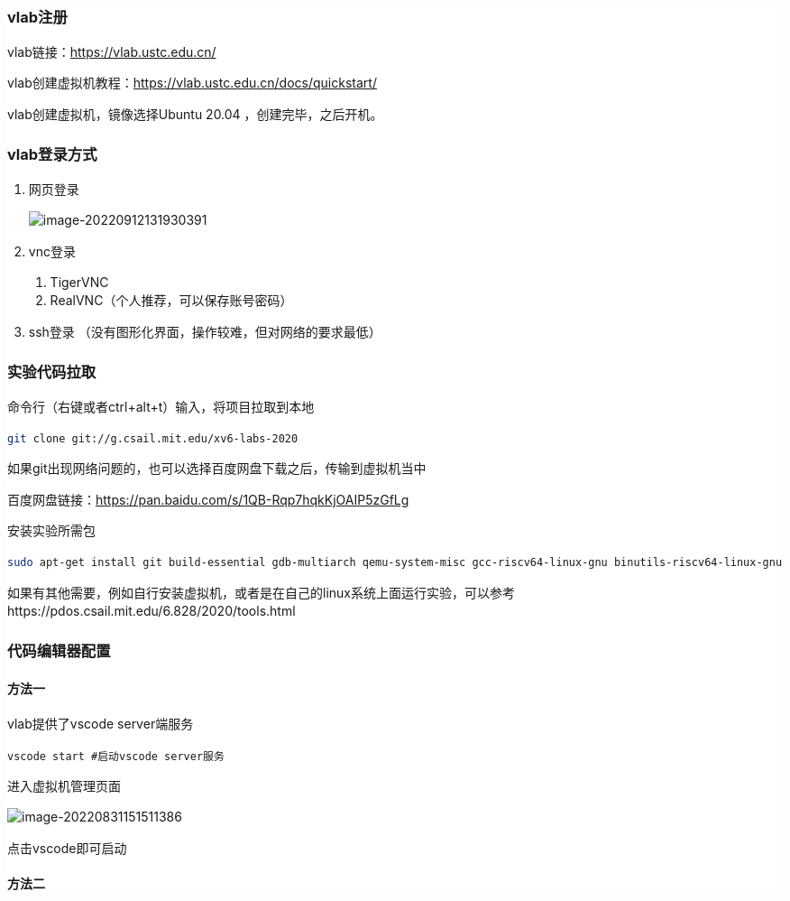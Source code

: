 ### vlab注册

vlab链接：https://vlab.ustc.edu.cn/

vlab创建虚拟机教程：https://vlab.ustc.edu.cn/docs/quickstart/

vlab创建虚拟机，镜像选择Ubuntu 20.04 ，创建完毕，之后开机。

### vlab登录方式

1. 网页登录

   ![image-20220912131930391](https://cdn.jsdelivr.net/gh/lyh02/images/img/image-20220912131930391.png)

2. vnc登录

   1. TigerVNC 
   2. RealVNC（个人推荐，可以保存账号密码）

3. ssh登录 （没有图形化界面，操作较难，但对网络的要求最低）

### 实验代码拉取

命令行（右键或者ctrl+alt+t）输入，将项目拉取到本地

```bash
git clone git://g.csail.mit.edu/xv6-labs-2020
```

如果git出现网络问题的，也可以选择百度网盘下载之后，传输到虚拟机当中

百度网盘链接：https://pan.baidu.com/s/1QB-Rqp7hqkKjOAIP5zGfLg 

安装实验所需包

```bash
sudo apt-get install git build-essential gdb-multiarch qemu-system-misc gcc-riscv64-linux-gnu binutils-riscv64-linux-gnu 
```

如果有其他需要，例如自行安装虚拟机，或者是在自己的linux系统上面运行实验，可以参考https://pdos.csail.mit.edu/6.828/2020/tools.html 

### 代码编辑器配置

#### 方法一

vlab提供了vscode server端服务

```
vscode start #启动vscode server服务
```

进入虚拟机管理页面

![image-20220831151511386](https://cdn.jsdelivr.net/gh/lyh02/images/img/image-20220831151511386.png)

点击vscode即可启动

#### 方法二

